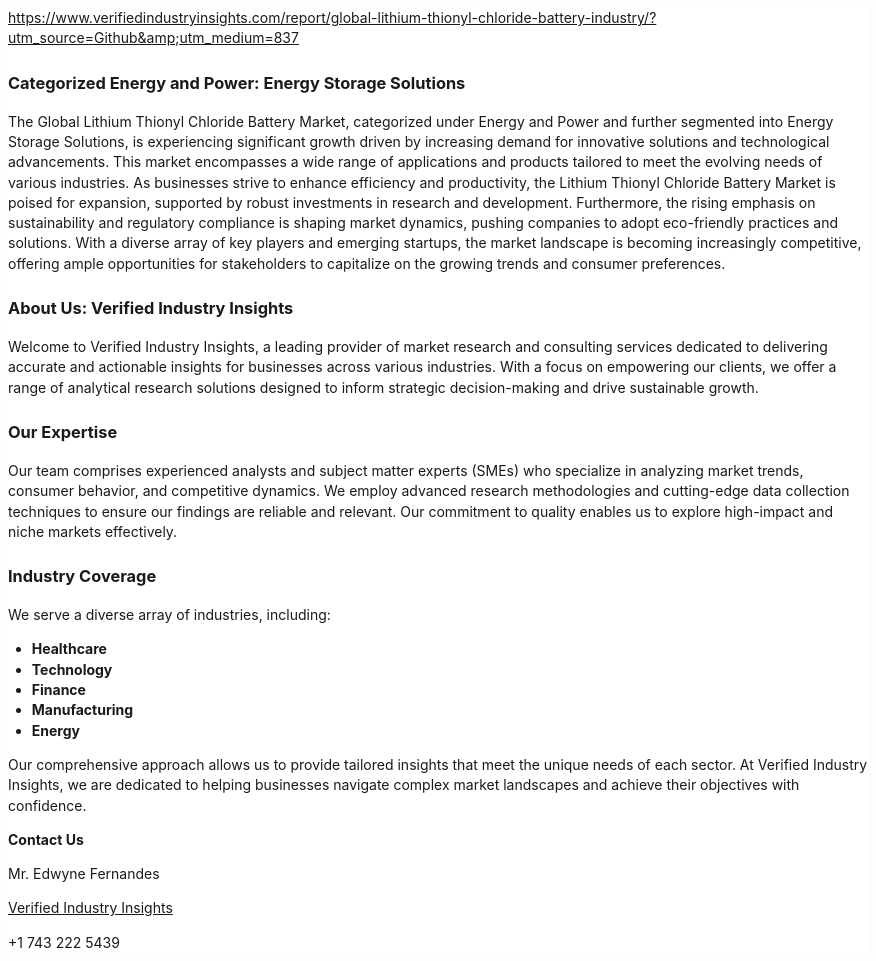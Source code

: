 </strong><a href="https://www.verifiedindustryinsights.com/report/global-lithium-thionyl-chloride-battery-industry/?utm_source=Github&amp;utm_medium=837">https://www.verifiedindustryinsights.com/report/global-lithium-thionyl-chloride-battery-industry/?utm_source=Github&amp;utm_medium=837</a>&nbsp;</p><h3>Categorized Energy and Power: Energy Storage Solutions </h3><p>The Global Lithium Thionyl Chloride Battery Market, categorized under Energy and Power and further segmented into Energy Storage Solutions, is experiencing significant growth driven by increasing demand for innovative solutions and technological advancements. This market encompasses a wide range of applications and products tailored to meet the evolving needs of various industries. As businesses strive to enhance efficiency and productivity, the Lithium Thionyl Chloride Battery Market is poised for expansion, supported by robust investments in research and development. Furthermore, the rising emphasis on sustainability and regulatory compliance is shaping market dynamics, pushing companies to adopt eco-friendly practices and solutions. With a diverse array of key players and emerging startups, the market landscape is becoming increasingly competitive, offering ample opportunities for stakeholders to capitalize on the growing trends and consumer preferences.</p><h3>About Us: Verified Industry Insights</h3><p>Welcome to Verified Industry Insights, a leading provider of market research and consulting services dedicated to delivering accurate and actionable insights for businesses across various industries. With a focus on empowering our clients, we offer a range of analytical research solutions designed to inform strategic decision-making and drive sustainable growth.</p><h3>Our Expertise</h3><p>Our team comprises experienced analysts and subject matter experts (SMEs) who specialize in analyzing market trends, consumer behavior, and competitive dynamics. We employ advanced research methodologies and cutting-edge data collection techniques to ensure our findings are reliable and relevant. Our commitment to quality enables us to explore high-impact and niche markets effectively.</p><h3>Industry Coverage</h3><p>We serve a diverse array of industries, including:</p><ul><li><strong>Healthcare</strong></li><li><strong>Technology</strong></li><li><strong>Finance</strong></li><li><strong>Manufacturing</strong></li><li><strong>Energy</strong></li></ul><p>Our comprehensive approach allows us to provide tailored insights that meet the unique needs of each sector. At Verified Industry Insights, we are dedicated to helping businesses navigate complex market landscapes and achieve their objectives with confidence.</p><p><strong>Contact Us</strong></p><p>Mr. Edwyne Fernandes</p><p><a href="https://www.verifiedindustryinsights.com/">Verified Industry Insights</a></p><p>+1 743 222 5439</p>
